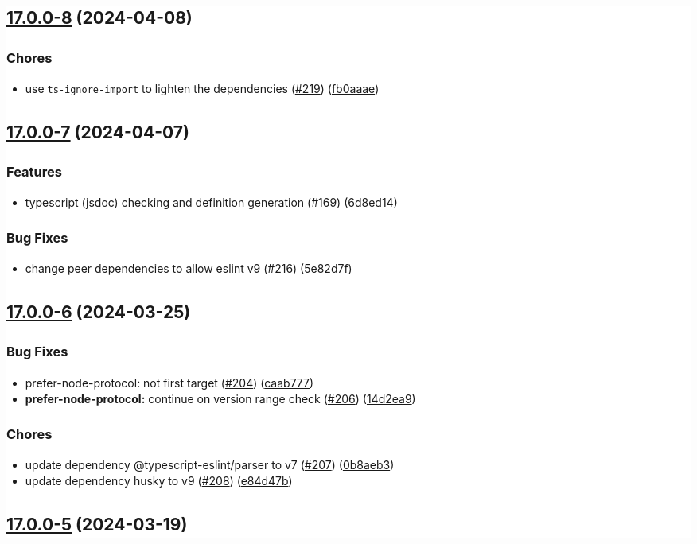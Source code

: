 ## [17.0.0-8](https://github.com/eslint-community/eslint-plugin-n/compare/v17.0.0-7...v17.0.0-8) (2024-04-08)


### Chores

* use `ts-ignore-import` to lighten the dependencies ([#219](https://github.com/eslint-community/eslint-plugin-n/issues/219)) ([fb0aaae](https://github.com/eslint-community/eslint-plugin-n/commit/fb0aaae9a5d540542a4122fe333097c200b78b95))

## [17.0.0-7](https://github.com/eslint-community/eslint-plugin-n/compare/v17.0.0-6...v17.0.0-7) (2024-04-07)


### Features

* typescript (jsdoc) checking and definition generation ([#169](https://github.com/eslint-community/eslint-plugin-n/issues/169)) ([6d8ed14](https://github.com/eslint-community/eslint-plugin-n/commit/6d8ed14c186a814c3a258993fb6c986a02ed5568))


### Bug Fixes

* change peer dependencies to allow eslint v9 ([#216](https://github.com/eslint-community/eslint-plugin-n/issues/216)) ([5e82d7f](https://github.com/eslint-community/eslint-plugin-n/commit/5e82d7f26aa8dc58b46584c9fe3c74a11c265228))

## [17.0.0-6](https://github.com/eslint-community/eslint-plugin-n/compare/v17.0.0-5...v17.0.0-6) (2024-03-25)


### Bug Fixes

* prefer-node-protocol: not first target ([#204](https://github.com/eslint-community/eslint-plugin-n/issues/204)) ([caab777](https://github.com/eslint-community/eslint-plugin-n/commit/caab77714ec9195c07290d4c212a95f11b48bb5f))
* **prefer-node-protocol:** continue on version range check ([#206](https://github.com/eslint-community/eslint-plugin-n/issues/206)) ([14d2ea9](https://github.com/eslint-community/eslint-plugin-n/commit/14d2ea90c1609b49e95cc805105711c62bf6fd50))


### Chores

* update dependency @typescript-eslint/parser to v7 ([#207](https://github.com/eslint-community/eslint-plugin-n/issues/207)) ([0b8aeb3](https://github.com/eslint-community/eslint-plugin-n/commit/0b8aeb3e8d8f1837a443d93a5bf55ad55bba085d))
* update dependency husky to v9 ([#208](https://github.com/eslint-community/eslint-plugin-n/issues/208)) ([e84d47b](https://github.com/eslint-community/eslint-plugin-n/commit/e84d47b98de65eb77ac96cef44af2adb901acac0))

## [17.0.0-5](https://github.com/eslint-community/eslint-plugin-n/compare/v17.0.0-4...v17.0.0-5) (2024-03-19)
